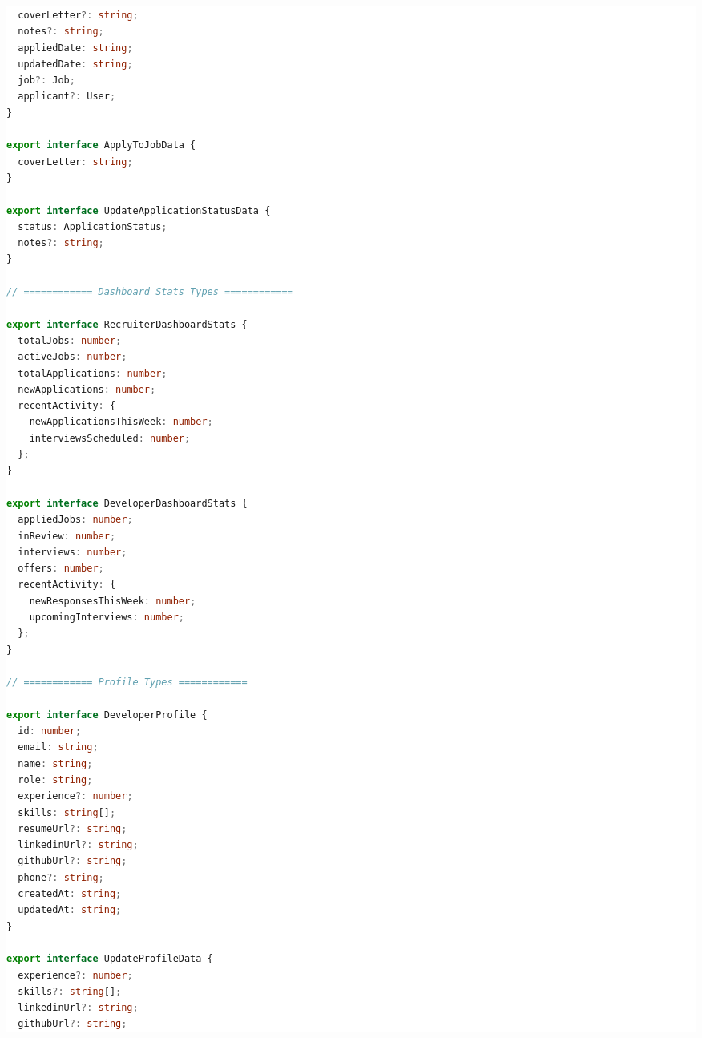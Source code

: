 ```typescript
  coverLetter?: string;
  notes?: string;
  appliedDate: string;
  updatedDate: string;
  job?: Job;
  applicant?: User;
}

export interface ApplyToJobData {
  coverLetter: string;
}

export interface UpdateApplicationStatusData {
  status: ApplicationStatus;
  notes?: string;
}

// ============ Dashboard Stats Types ============

export interface RecruiterDashboardStats {
  totalJobs: number;
  activeJobs: number;
  totalApplications: number;
  newApplications: number;
  recentActivity: {
    newApplicationsThisWeek: number;
    interviewsScheduled: number;
  };
}

export interface DeveloperDashboardStats {
  appliedJobs: number;
  inReview: number;
  interviews: number;
  offers: number;
  recentActivity: {
    newResponsesThisWeek: number;
    upcomingInterviews: number;
  };
}

// ============ Profile Types ============

export interface DeveloperProfile {
  id: number;
  email: string;
  name: string;
  role: string;
  experience?: number;
  skills: string[];
  resumeUrl?: string;
  linkedinUrl?: string;
  githubUrl?: string;
  phone?: string;
  createdAt: string;
  updatedAt: string;
}

export interface UpdateProfileData {
  experience?: number;
  skills?: string[];
  linkedinUrl?: string;
  githubUrl?: string;
```